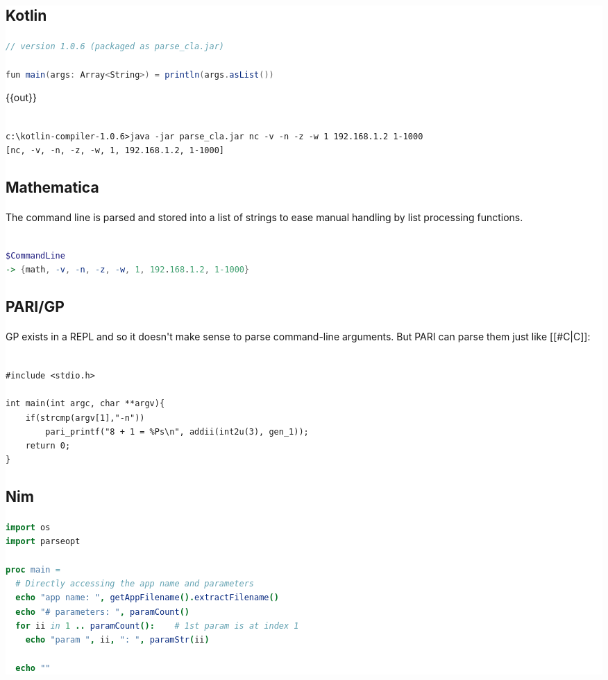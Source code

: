 

## Kotlin


```scala
// version 1.0.6 (packaged as parse_cla.jar)

fun main(args: Array<String>) = println(args.asList())
```


{{out}}

```txt

c:\kotlin-compiler-1.0.6>java -jar parse_cla.jar nc -v -n -z -w 1 192.168.1.2 1-1000
[nc, -v, -n, -z, -w, 1, 192.168.1.2, 1-1000]

```



## Mathematica

The command line is parsed and stored into a list of strings to ease manual handling by list processing functions.

```Mathematica

$CommandLine
-> {math, -v, -n, -z, -w, 1, 192.168.1.2, 1-1000}

```


## PARI/GP

GP exists in a REPL and so it doesn't make sense to parse command-line arguments. But PARI can parse them just like [[#C|C]]:

```c>#include <pari/pari.h

#include <stdio.h>

int main(int argc, char **argv){
	if(strcmp(argv[1],"-n"))
		pari_printf("8 + 1 = %Ps\n", addii(int2u(3), gen_1));
	return 0;
}
```



## Nim


```nim
import os
import parseopt

proc main =
  # Directly accessing the app name and parameters
  echo "app name: ", getAppFilename().extractFilename()
  echo "# parameters: ", paramCount()
  for ii in 1 .. paramCount():    # 1st param is at index 1
    echo "param ", ii, ": ", paramStr(ii)

  echo ""

```
